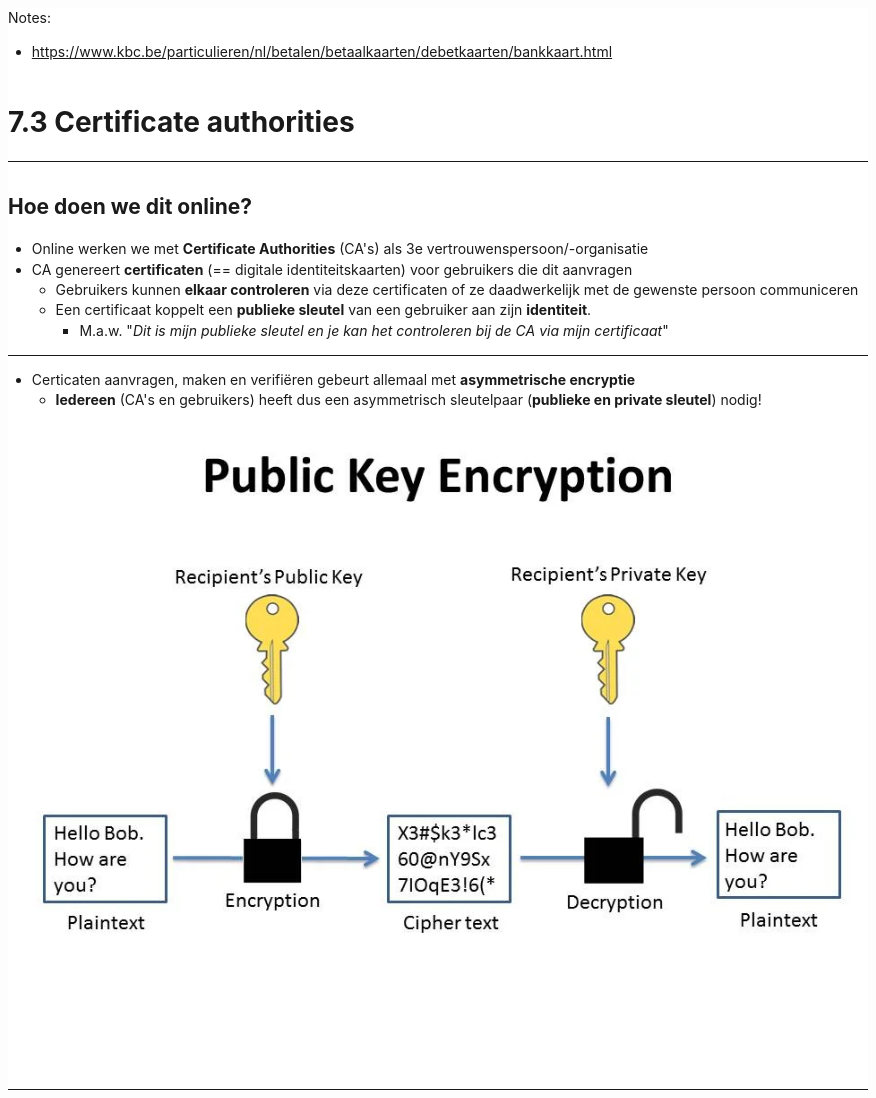 </div>
</div>

Notes:

-   https://www.kbc.be/particulieren/nl/betalen/betaalkaarten/debetkaarten/bankkaart.html

# 7.3 Certificate authorities

---

## Hoe doen we dit online?

-   Online werken we met **Certificate Authorities** (CA's) als 3e vertrouwenspersoon/-organisatie
-   CA genereert **certificaten** (== digitale identiteitskaarten) voor gebruikers die dit aanvragen
    -   Gebruikers kunnen **elkaar controleren** via deze certificaten of ze daadwerkelijk met de gewenste persoon communiceren
    -   Een certificaat koppelt een **publieke sleutel** van een gebruiker aan zijn **identiteit**.
        -   M.a.w. "_Dit is mijn publieke sleutel en je kan het controleren bij de CA via mijn certificaat_"

---

-   Certicaten aanvragen, maken en verifiëren gebeurt allemaal met **asymmetrische encryptie**
    -   **Iedereen** (CA's en gebruikers) heeft dus een asymmetrisch sleutelpaar (**publieke en private sleutel**) nodig!

<img src="./img/h4/pk.png" class="r-stretch" />

---